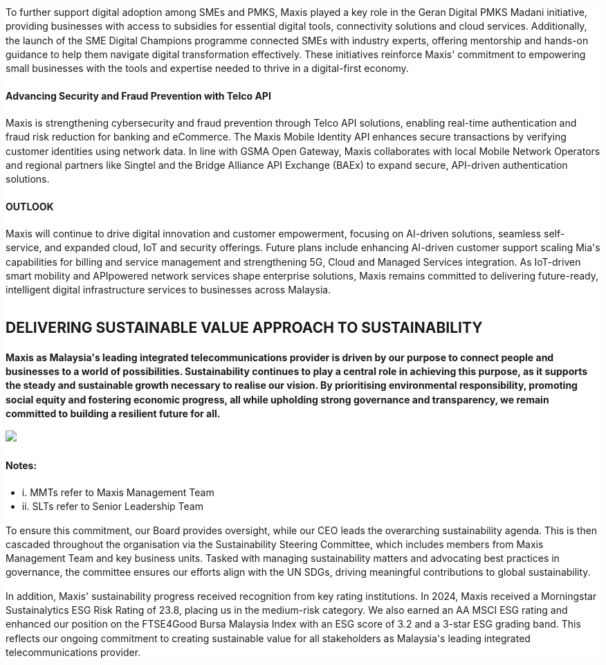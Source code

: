 To further support digital adoption among SMEs and PMKS, Maxis played a key role in the Geran Digital PMKS Madani initiative, providing businesses with access to subsidies for essential digital tools, connectivity solutions and cloud services. Additionally, the launch of the SME Digital Champions programme connected SMEs with industry experts, offering mentorship and hands-on guidance to help them navigate digital transformation effectively. These initiatives reinforce Maxis' commitment to empowering small businesses with the tools and expertise needed to thrive in a digital-first economy.

#### **Advancing Security and Fraud Prevention with Telco API**

Maxis is strengthening cybersecurity and fraud prevention through Telco API solutions, enabling real-time authentication and fraud risk reduction for banking and eCommerce. The Maxis Mobile Identity API enhances secure transactions by verifying customer identities using network data. In line with GSMA Open Gateway, Maxis collaborates with local Mobile Network Operators and regional partners like Singtel and the Bridge Alliance API Exchange (BAEx) to expand secure, API-driven authentication solutions.

#### **OUTLOOK**

Maxis will continue to drive digital innovation and customer empowerment, focusing on AI-driven solutions, seamless self-service, and expanded cloud, IoT and security offerings. Future plans include enhancing AI-driven customer support scaling Mia's capabilities for billing and service management and strengthening 5G, Cloud and Managed Services integration. As IoT-driven smart mobility and APIpowered network services shape enterprise solutions, Maxis remains committed to delivering future-ready, intelligent digital infrastructure services to businesses across Malaysia.

## **DELIVERING SUSTAINABLE VALUE APPROACH TO SUSTAINABILITY**

**Maxis as Malaysia's leading integrated telecommunications provider is driven by our purpose to connect people and businesses to a world of possibilities. Sustainability continues to play a central role in achieving this purpose, as it supports the steady and sustainable growth necessary to realise our vision. By prioritising environmental responsibility, promoting social equity and fostering economic progress, all while upholding strong governance and transparency, we remain committed to building a resilient future for all.**

![](_page_35_Figure_6.jpeg)

#### **Notes:**

- i. MMTs refer to Maxis Management Team
- ii. SLTs refer to Senior Leadership Team

To ensure this commitment, our Board provides oversight, while our CEO leads the overarching sustainability agenda. This is then cascaded throughout the organisation via the Sustainability Steering Committee, which includes members from Maxis Management Team and key business units. Tasked with managing sustainability matters and advocating best practices in governance, the committee ensures our efforts align with the UN SDGs, driving meaningful contributions to global sustainability.

In addition, Maxis' sustainability progress received recognition from key rating institutions. In 2024, Maxis received a Morningstar Sustainalytics ESG Risk Rating of 23.8, placing us in the medium-risk category. We also earned an AA MSCI ESG rating and enhanced our position on the FTSE4Good Bursa Malaysia Index with an ESG score of 3.2 and a 3-star ESG grading band. This reflects our ongoing commitment to creating sustainable value for all stakeholders as Malaysia's leading integrated telecommunications provider.
